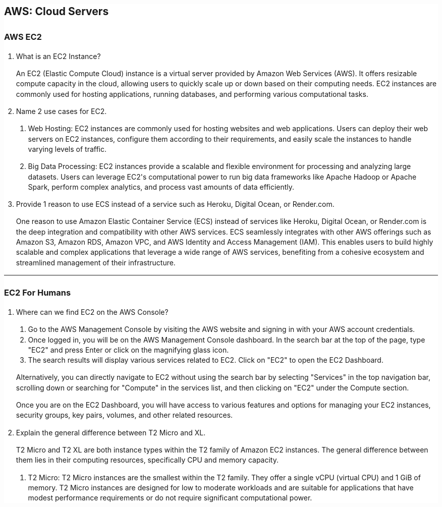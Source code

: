 ## AWS: Cloud Servers

### AWS EC2

1. What is an EC2 Instance?


   An EC2 (Elastic Compute Cloud) instance is a virtual server provided by Amazon Web Services (AWS). It offers resizable compute capacity in the cloud, allowing users to quickly scale up or down based on their computing needs. EC2 instances are commonly used for hosting applications, running databases, and performing various computational tasks.

2. Name 2 use cases for EC2.

   1. Web Hosting: EC2 instances are commonly used for hosting websites and web applications. Users can deploy their web servers on EC2 instances, configure them according to their requirements, and easily scale the instances to handle varying levels of traffic.

   2. Big Data Processing: EC2 instances provide a scalable and flexible environment for processing and analyzing large datasets. Users can leverage EC2's computational power to run big data frameworks like Apache Hadoop or Apache Spark, perform complex analytics, and process vast amounts of data efficiently.
3. Provide 1 reason to use ECS instead of a service such as Heroku, Digital Ocean, or Render.com.

   One reason to use Amazon Elastic Container Service (ECS) instead of services like Heroku, Digital Ocean, or Render.com is the deep integration and compatibility with other AWS services. ECS seamlessly integrates with other AWS offerings such as Amazon S3, Amazon RDS, Amazon VPC, and AWS Identity and Access Management (IAM). This enables users to build highly scalable and complex applications that leverage a wide range of AWS services, benefiting from a cohesive ecosystem and streamlined management of their infrastructure.


---
### EC2 For Humans

1. Where can we find EC2 on the AWS Console?

   1. Go to the AWS Management Console by visiting the AWS website and signing in with your AWS account credentials.
   2. Once logged in, you will be on the AWS Management Console dashboard. In the search bar at the top of the page, type "EC2" and press Enter or click on the magnifying glass icon.
   3. The search results will display various services related to EC2. Click on "EC2" to open the EC2 Dashboard.

   Alternatively, you can directly navigate to EC2 without using the search bar by selecting "Services" in the top navigation bar, scrolling down or searching for "Compute" in the services list, and then clicking on "EC2" under the Compute section.

   Once you are on the EC2 Dashboard, you will have access to various features and options for managing your EC2 instances, security groups, key pairs, volumes, and other related resources.
2. Explain the general difference between T2 Micro and XL.

   T2 Micro and T2 XL are both instance types within the T2 family of Amazon EC2 instances. The general difference between them lies in their computing resources, specifically CPU and memory capacity.

   1. T2 Micro: T2 Micro instances are the smallest within the T2 family. They offer a single vCPU (virtual CPU) and 1 GiB of memory. T2 Micro instances are designed for low to moderate workloads and are suitable for applications that have modest performance requirements or do not require significant computational power.

